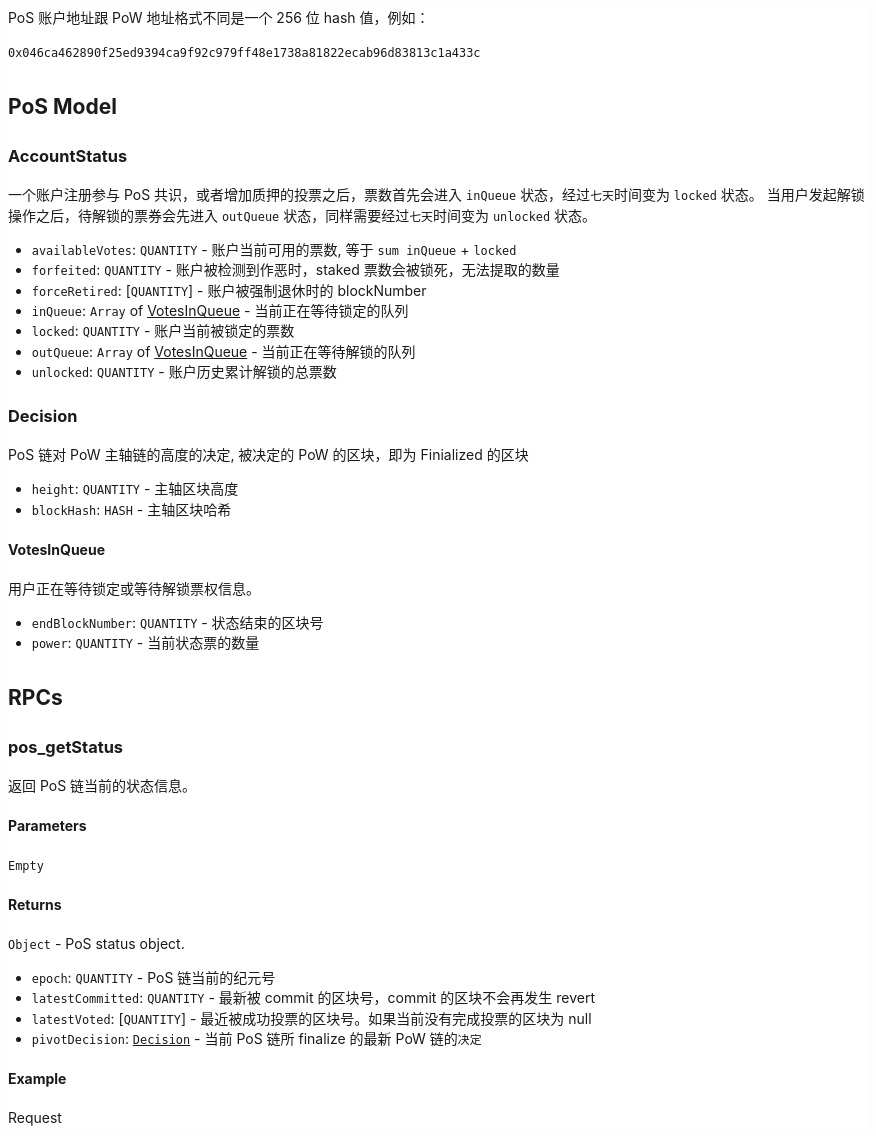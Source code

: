 PoS 账户地址跟 PoW 地址格式不同是一个 256 位 hash 值，例如：

`0x046ca462890f25ed9394ca9f92c979ff48e1738a81822ecab96d83813c1a433c`

## PoS Model

### AccountStatus

一个账户注册参与 PoS 共识，或者增加质押的投票之后，票数首先会进入 `inQueue` 状态，经过`七天`时间变为 `locked` 状态。
当用户发起解锁操作之后，待解锁的票券会先进入 `outQueue` 状态，同样需要经过`七天`时间变为 `unlocked` 状态。

* `availableVotes`: `QUANTITY` - 账户当前可用的票数, 等于 `sum inQueue` + `locked`
* `forfeited`: `QUANTITY` - 账户被检测到作恶时，staked 票数会被锁死，无法提取的数量
* `forceRetired`: [`QUANTITY`] - 账户被强制退休时的 blockNumber
* `inQueue`: `Array` of [VotesInQueue](#VotesInQueue) - 当前正在等待锁定的队列
* `locked`: `QUANTITY` - 账户当前被锁定的票数
* `outQueue`: `Array` of [VotesInQueue](#VotesInQueue) - 当前正在等待解锁的队列
* `unlocked`: `QUANTITY` - 账户历史累计解锁的总票数

### Decision

PoS 链对 PoW 主轴链的高度的决定, 被决定的 PoW 的区块，即为 Finialized 的区块

* `height`: `QUANTITY` - 主轴区块高度
* `blockHash`: `HASH` - 主轴区块哈希

#### VotesInQueue

用户正在等待锁定或等待解锁票权信息。

* `endBlockNumber`: `QUANTITY` - 状态结束的区块号
* `power`: `QUANTITY` - 当前状态票的数量

## RPCs

### pos_getStatus

返回 PoS 链当前的状态信息。

#### Parameters

`Empty`

#### Returns

`Object` - PoS status object.

* `epoch`: `QUANTITY` - PoS 链当前的纪元号
* `latestCommitted`: `QUANTITY` - 最新被 commit 的区块号，commit 的区块不会再发生 revert
* `latestVoted`: [`QUANTITY`] - 最近被成功投票的区块号。如果当前没有完成投票的区块为 null
* `pivotDecision`: [`Decision`](#Decision) - 当前 PoS 链所 finalize 的最新 PoW 链的`决定`

#### Example

Request
